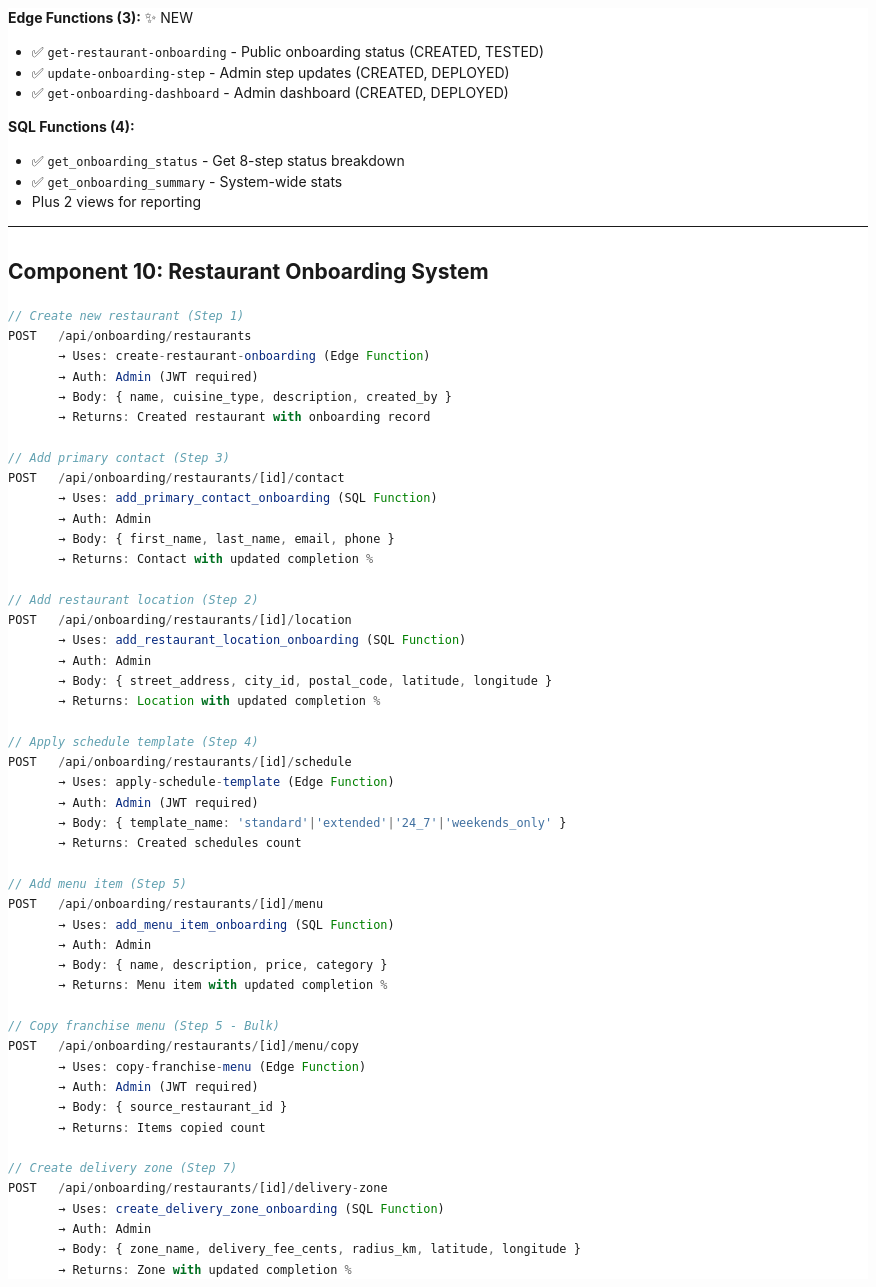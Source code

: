 **Edge Functions (3):** ✨ NEW
- ✅ `get-restaurant-onboarding` - Public onboarding status (CREATED, TESTED)
- ✅ `update-onboarding-step` - Admin step updates (CREATED, DEPLOYED)
- ✅ `get-onboarding-dashboard` - Admin dashboard (CREATED, DEPLOYED)

**SQL Functions (4):**
- ✅ `get_onboarding_status` - Get 8-step status breakdown
- ✅ `get_onboarding_summary` - System-wide stats
- Plus 2 views for reporting

---

## Component 10: Restaurant Onboarding System

```typescript
// Create new restaurant (Step 1)
POST   /api/onboarding/restaurants
       → Uses: create-restaurant-onboarding (Edge Function)
       → Auth: Admin (JWT required)
       → Body: { name, cuisine_type, description, created_by }
       → Returns: Created restaurant with onboarding record

// Add primary contact (Step 3)
POST   /api/onboarding/restaurants/[id]/contact
       → Uses: add_primary_contact_onboarding (SQL Function)
       → Auth: Admin
       → Body: { first_name, last_name, email, phone }
       → Returns: Contact with updated completion %

// Add restaurant location (Step 2)
POST   /api/onboarding/restaurants/[id]/location
       → Uses: add_restaurant_location_onboarding (SQL Function)
       → Auth: Admin
       → Body: { street_address, city_id, postal_code, latitude, longitude }
       → Returns: Location with updated completion %

// Apply schedule template (Step 4)
POST   /api/onboarding/restaurants/[id]/schedule
       → Uses: apply-schedule-template (Edge Function)
       → Auth: Admin (JWT required)
       → Body: { template_name: 'standard'|'extended'|'24_7'|'weekends_only' }
       → Returns: Created schedules count

// Add menu item (Step 5)
POST   /api/onboarding/restaurants/[id]/menu
       → Uses: add_menu_item_onboarding (SQL Function)
       → Auth: Admin
       → Body: { name, description, price, category }
       → Returns: Menu item with updated completion %

// Copy franchise menu (Step 5 - Bulk)
POST   /api/onboarding/restaurants/[id]/menu/copy
       → Uses: copy-franchise-menu (Edge Function)
       → Auth: Admin (JWT required)
       → Body: { source_restaurant_id }
       → Returns: Items copied count

// Create delivery zone (Step 7)
POST   /api/onboarding/restaurants/[id]/delivery-zone
       → Uses: create_delivery_zone_onboarding (SQL Function)
       → Auth: Admin
       → Body: { zone_name, delivery_fee_cents, radius_km, latitude, longitude }
       → Returns: Zone with updated completion %

```